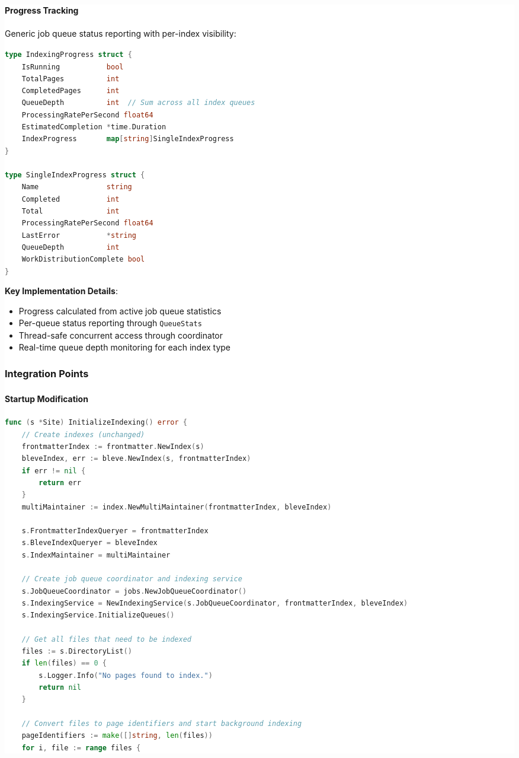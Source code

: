 #### Progress Tracking

Generic job queue status reporting with per-index visibility:

```go
type IndexingProgress struct {
    IsRunning           bool
    TotalPages          int
    CompletedPages      int
    QueueDepth          int  // Sum across all index queues
    ProcessingRatePerSecond float64
    EstimatedCompletion *time.Duration
    IndexProgress       map[string]SingleIndexProgress
}

type SingleIndexProgress struct {
    Name                string
    Completed           int
    Total               int
    ProcessingRatePerSecond float64
    LastError           *string
    QueueDepth          int
    WorkDistributionComplete bool
}
```

**Key Implementation Details**:

- Progress calculated from active job queue statistics
- Per-queue status reporting through `QueueStats`
- Thread-safe concurrent access through coordinator
- Real-time queue depth monitoring for each index type

### Integration Points

#### Startup Modification

```go
func (s *Site) InitializeIndexing() error {
    // Create indexes (unchanged)
    frontmatterIndex := frontmatter.NewIndex(s)
    bleveIndex, err := bleve.NewIndex(s, frontmatterIndex)
    if err != nil {
        return err
    }
    multiMaintainer := index.NewMultiMaintainer(frontmatterIndex, bleveIndex)
    
    s.FrontmatterIndexQueryer = frontmatterIndex
    s.BleveIndexQueryer = bleveIndex
    s.IndexMaintainer = multiMaintainer
    
    // Create job queue coordinator and indexing service
    s.JobQueueCoordinator = jobs.NewJobQueueCoordinator()
    s.IndexingService = NewIndexingService(s.JobQueueCoordinator, frontmatterIndex, bleveIndex)
    s.IndexingService.InitializeQueues()
    
    // Get all files that need to be indexed
    files := s.DirectoryList()
    if len(files) == 0 {
        s.Logger.Info("No pages found to index.")
        return nil
    }
    
    // Convert files to page identifiers and start background indexing
    pageIdentifiers := make([]string, len(files))
    for i, file := range files {
```